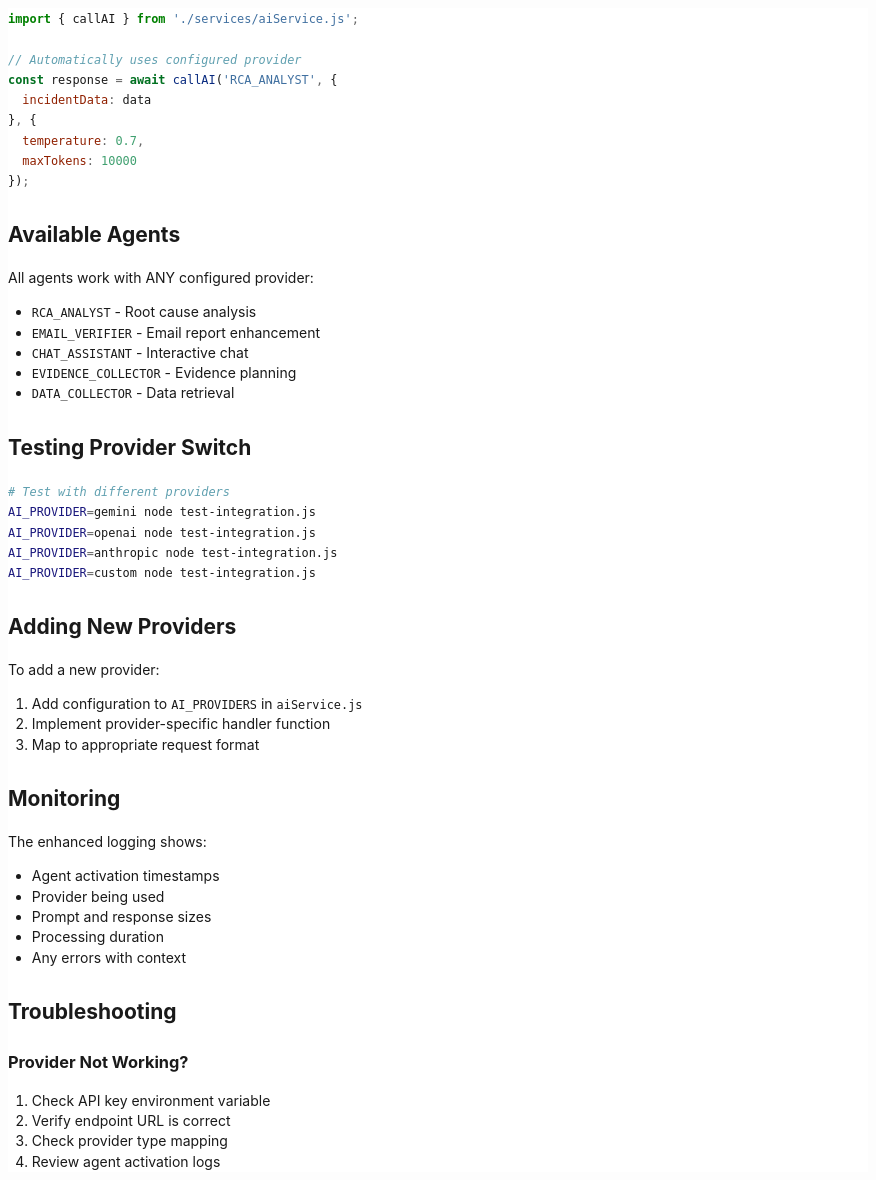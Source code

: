```javascript
import { callAI } from './services/aiService.js';

// Automatically uses configured provider
const response = await callAI('RCA_ANALYST', {
  incidentData: data
}, {
  temperature: 0.7,
  maxTokens: 10000
});
```

## Available Agents

All agents work with ANY configured provider:
- `RCA_ANALYST` - Root cause analysis
- `EMAIL_VERIFIER` - Email report enhancement
- `CHAT_ASSISTANT` - Interactive chat
- `EVIDENCE_COLLECTOR` - Evidence planning
- `DATA_COLLECTOR` - Data retrieval

## Testing Provider Switch

```bash
# Test with different providers
AI_PROVIDER=gemini node test-integration.js
AI_PROVIDER=openai node test-integration.js
AI_PROVIDER=anthropic node test-integration.js
AI_PROVIDER=custom node test-integration.js
```

## Adding New Providers

To add a new provider:

1. Add configuration to `AI_PROVIDERS` in `aiService.js`
2. Implement provider-specific handler function
3. Map to appropriate request format

## Monitoring

The enhanced logging shows:
- Agent activation timestamps
- Provider being used
- Prompt and response sizes
- Processing duration
- Any errors with context

## Troubleshooting

### Provider Not Working?
1. Check API key environment variable
2. Verify endpoint URL is correct
3. Check provider type mapping
4. Review agent activation logs
